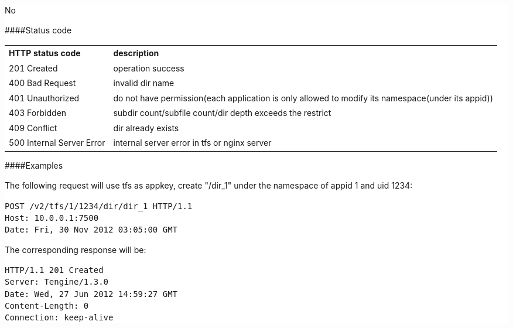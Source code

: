 No

####Status code

<table>
	<tr align="left">
		<th>HTTP status code</th>
		<th>description</th>
	</tr>
	<tr align="left">
		<td>201 Created</td>
		<td>operation success</td>
	</tr>
	<tr align="left">
		<td>400 Bad Request</td>
		<td>invalid dir name</td>
	</tr>
	<tr align="left">
		<td>401 Unauthorized</td>
		<td>do not have permission(each application is only allowed to modify its namespace(under its appid))</td>
	</tr>
	<tr align="left">
		<td>403 Forbidden</td>
		<td>subdir count/subfile count/dir depth exceeds the restrict</td>
	</tr>
	<tr align="left">
		<td>409 Conflict</td>
		<td>dir already exists</td>
	</tr>
	<tr align="left">
		<td>500 Internal Server Error</td>
		<td>internal server error in tfs or nginx server</td>
	</tr>
</table>

####Examples

The following request will use tfs as appkey, create "/dir_1" under the namespace of appid 1 and uid 1234:

<pre>
POST /v2/tfs/1/1234/dir/dir_1 HTTP/1.1
Host: 10.0.0.1:7500
Date: Fri, 30 Nov 2012 03:05:00 GMT
</pre>

The corresponding response will be:

<pre>
HTTP/1.1 201 Created
Server: Tengine/1.3.0
Date: Wed, 27 Jun 2012 14:59:27 GMT
Content-Length: 0
Connection: keep-alive
</pre>

